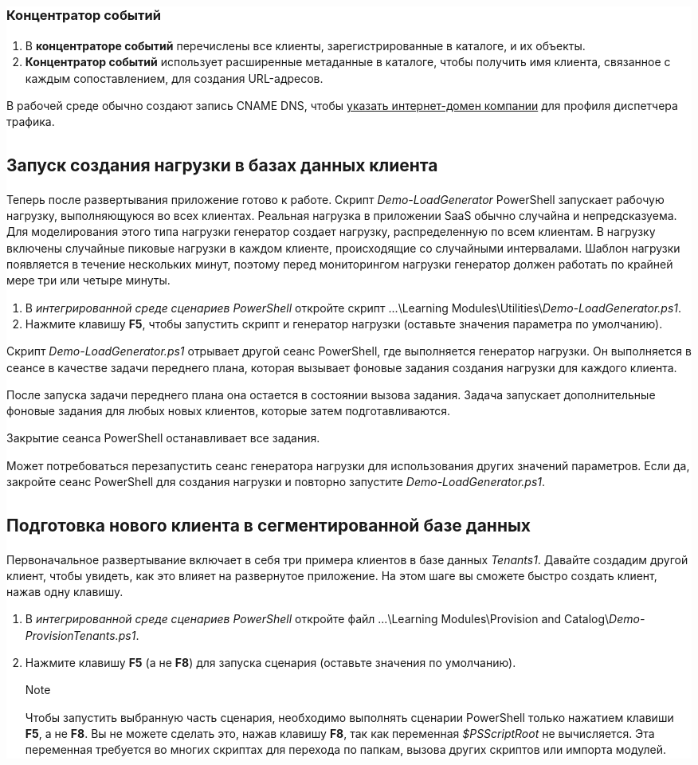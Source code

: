 ### <a name="events-hub"></a>Концентратор событий

1. В **концентраторе событий** перечислены все клиенты, зарегистрированные в каталоге, и их объекты.
2. **Концентратор событий** использует расширенные метаданные в каталоге, чтобы получить имя клиента, связанное с каждым сопоставлением, для создания URL-адресов.

В рабочей среде обычно создают запись CNAME DNS, чтобы [указать интернет-домен компании](../traffic-manager/traffic-manager-point-internet-domain.md) для профиля диспетчера трафика.

## <a name="start-generating-load-on-the-tenant-databases"></a>Запуск создания нагрузки в базах данных клиента

Теперь после развертывания приложение готово к работе. Скрипт *Demo-LoadGenerator* PowerShell запускает рабочую нагрузку, выполняющуюся во всех клиентах. Реальная нагрузка в приложении SaaS обычно случайна и непредсказуема. Для моделирования этого типа нагрузки генератор создает нагрузку, распределенную по всем клиентам. В нагрузку включены случайные пиковые нагрузки в каждом клиенте, происходящие со случайными интервалами. Шаблон нагрузки появляется в течение нескольких минут, поэтому перед мониторингом нагрузки генератор должен работать по крайней мере три или четыре минуты.

1. В *интегрированной среде сценариев PowerShell* откройте скрипт ...\\Learning Modules\\Utilities\\*Demo-LoadGenerator.ps1*.
2. Нажмите клавишу **F5**, чтобы запустить скрипт и генератор нагрузки (оставьте значения параметра по умолчанию).

Скрипт *Demo-LoadGenerator.ps1* отрывает другой сеанс PowerShell, где выполняется генератор нагрузки. Он выполняется в сеансе в качестве задачи переднего плана, которая вызывает фоновые задания создания нагрузки для каждого клиента.

После запуска задачи переднего плана она остается в состоянии вызова задания. Задача запускает дополнительные фоновые задания для любых новых клиентов, которые затем подготавливаются.

Закрытие сеанса PowerShell останавливает все задания.

Может потребоваться перезапустить сеанс генератора нагрузки для использования других значений параметров. Если да, закройте сеанс PowerShell для создания нагрузки и повторно запустите *Demo-LoadGenerator.ps1*.

## <a name="provision-a-new-tenant-into-the-sharded-database"></a>Подготовка нового клиента в сегментированной базе данных

Первоначальное развертывание включает в себя три примера клиентов в базе данных *Tenants1*. Давайте создадим другой клиент, чтобы увидеть, как это влияет на развернутое приложение. На этом шаге вы сможете быстро создать клиент, нажав одну клавишу.

1. В *интегрированной среде сценариев PowerShell* откройте файл ...\\Learning Modules\\Provision and Catalog\\*Demo-ProvisionTenants.ps1*.
2. Нажмите клавишу **F5** (а не **F8**) для запуска сценария (оставьте значения по умолчанию).

   > [!NOTE]
   > Чтобы запустить выбранную часть сценария, необходимо выполнять сценарии PowerShell только нажатием клавиши **F5**, а не **F8**. Вы не можете сделать это, нажав клавишу **F8**, так как переменная *$PSScriptRoot* не вычисляется. Эта переменная требуется во многих скриптах для перехода по папкам, вызова других скриптов или импорта модулей.


[link-aka-ms-deploywtp-mtapp-52k]: https://aka.ms/deploywtp-mtapp
[link-azure-get-started-powershell-41q]: https://docs.microsoft.com/powershell/azure/get-started-azureps
[link-github-wingtip-multitenantdb-55g]: https://github.com/Microsoft/WingtipTicketsSaaS-MultiTenantDB/
[image-deploy-to-azure-blue-48d]: media/saas-multitenantdb-get-started-deploy/deploy.png "Кнопка для развертывания в Azure."